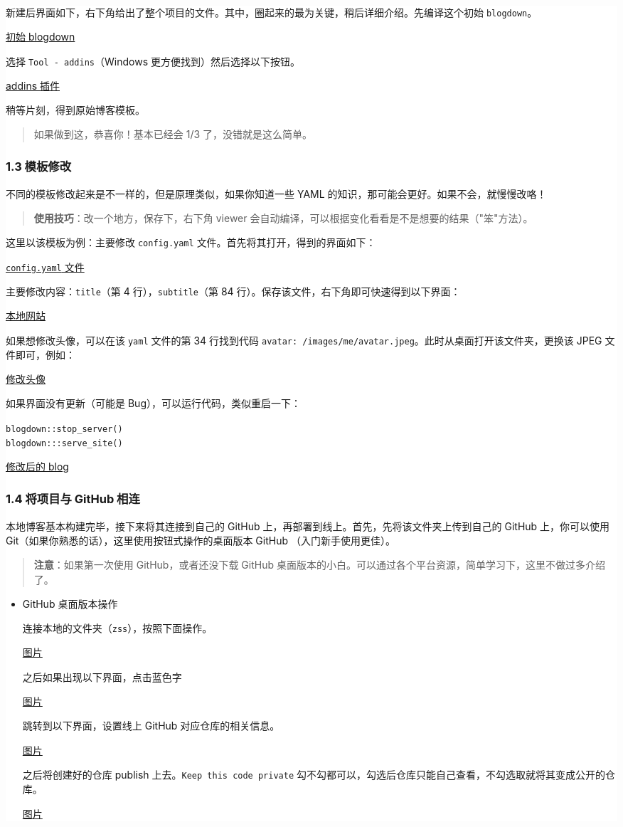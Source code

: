 新建后界面如下，右下角给出了整个项目的文件。其中，圈起来的最为关键，稍后详细介绍。先编译这个初始 `blogdown`。

[初始 blogdown](https://gitee.com/zhuang_liang_liang0825/other/blob/master/image-20210719145533256.png)

选择 `Tool - addins`（Windows 更方便找到）然后选择以下按钮。

[addins 插件](https://gitee.com/zhuang_liang_liang0825/other/blob/master/image-20210719144620808.png)

稍等片刻，得到原始博客模板。

> 如果做到这，恭喜你！基本已经会 1/3 了，没错就是这么简单。

### 1.3 模板修改

不同的模板修改起来是不一样的，但是原理类似，如果你知道一些 YAML 的知识，那可能会更好。如果不会，就慢慢改咯！

> **使用技巧**：改一个地方，保存下，右下角 viewer 会自动编译，可以根据变化看看是不是想要的结果（"笨"方法）。

这里以该模板为例：主要修改 `config.yaml` 文件。首先将其打开，得到的界面如下：

[`config.yaml` 文件](https://gitee.com/zhuang_liang_liang0825/other/blob/master/image-20210719160220457.png)

主要修改内容：`title`（第 4 行），`subtitle`（第 84 行）。保存该文件，右下角即可快速得到以下界面：

[本地网站](https://gitee.com/zhuang_liang_liang0825/other/blob/master/image-20210719160440312.png)

如果想修改头像，可以在该 `yaml` 文件的第 34 行找到代码 `avatar: /images/me/avatar.jpeg`。此时从桌面打开该文件夹，更换该 JPEG 文件即可，例如：

[修改头像](https://gitee.com/zhuang_liang_liang0825/other/blob/master/image-20210719160756100.png)

如果界面没有更新（可能是 Bug），可以运行代码，类似重启一下：

    blogdown::stop_server()
    blogdown:::serve_site()

[修改后的 blog](https://gitee.com/zhuang_liang_liang0825/other/blob/master/image-20210719161006304.png)

### 1.4 将项目与 GitHub 相连

本地博客基本构建完毕，接下来将其连接到自己的 GitHub 上，再部署到线上。首先，先将该文件夹上传到自己的 GitHub 上，你可以使用 Git（如果你熟悉的话），这里使用按钮式操作的桌面版本 GitHub （入门新手使用更佳）。

> **注意**：如果第一次使用 GitHub，或者还没下载 GitHub 桌面版本的小白。可以通过各个平台资源，简单学习下，这里不做过多介绍了。

-   GitHub 桌面版本操作

    连接本地的文件夹（`zss`），按照下面操作。

    [图片](https://gitee.com/zhuang_liang_liang0825/other/blob/master/image-20210719150226752.png)

    之后如果出现以下界面，点击蓝色字

    [图片](https://gitee.com/zhuang_liang_liang0825/other/blob/master/image-20210719150332449.png)

    跳转到以下界面，设置线上 GitHub 对应仓库的相关信息。

    [图片](https://gitee.com/zhuang_liang_liang0825/other/blob/master/image-20210719150402141.png)

    之后将创建好的仓库 publish 上去。`Keep this code private` 勾不勾都可以，勾选后仓库只能自己查看，不勾选取就将其变成公开的仓库。

    [图片](https://gitee.com/zhuang_liang_liang0825/other/blob/master/image-20210719152432162.png)
